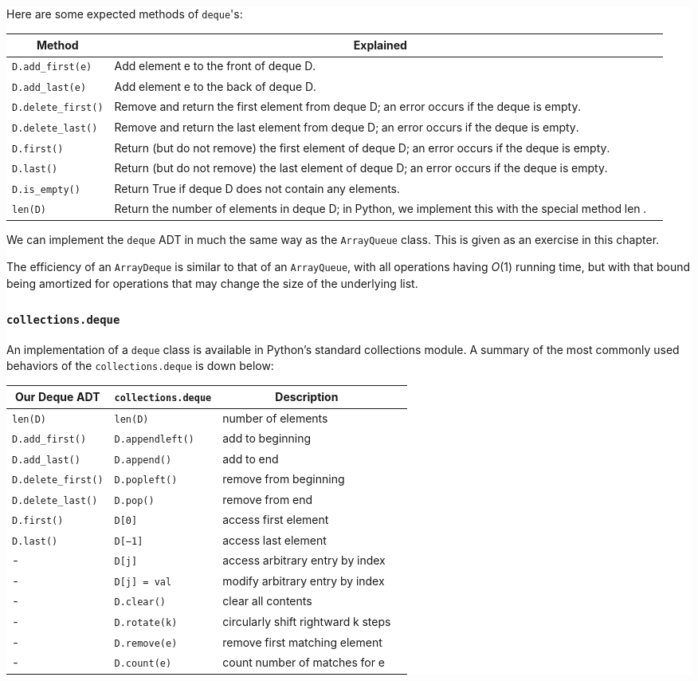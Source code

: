 </figure>

Here are some expected methods of `deque`'s:

| Method             | Explained                                                                                            |     |
| ------------------ | ---------------------------------------------------------------------------------------------------- | --- |
| `D.add_first(e)`   | Add element e to the front of deque D.                                                               |     |
| `D.add_last(e)`    | Add element e to the back of deque D.                                                                |     |
| `D.delete_first()` | Remove and return the first element from deque D; an error occurs if the deque is empty.             |     |
| `D.delete_last()`  | Remove and return the last element from deque D; an error occurs if the deque is empty.              |     |
| `D.first()`        | Return (but do not remove) the first element of deque D; an error occurs if the deque is empty.      |     |
| `D.last()`         | Return (but do not remove) the last element of deque D; an error occurs if the deque is empty.       |     |
| `D.is_empty()`     | Return True if deque D does not contain any elements.                                                |     |
| `len(D)`           | Return the number of elements in deque D; in Python, we implement this with the special method len . |     |

We can implement the `deque` ADT in much the same way as the `ArrayQueue` class. This is given as an exercise in this chapter.

The efficiency of an `ArrayDeque` is similar to that of an `ArrayQueue`, with all operations having $O(1)$ running time, but with that bound being amortized for operations that may change the size of the underlying list.

### `collections.deque`

An implementation of a `deque` class is available in Python’s standard collections module. A summary of the most commonly used behaviors of the `collections.deque` is down below:

| Our Deque ADT      | `collections.deque` | Description                        |     |
| ------------------ | ------------------- | ---------------------------------- | --- |
| `len(D)`           | `len(D)`            | number of elements                 |     |
| `D.add_first()`    | `D.appendleft()`    | add to beginning                   |     |
| `D.add_last()`     | `D.append()`        | add to end                         |     |
| `D.delete_first()` | `D.popleft()`       | remove from beginning              |     |
| `D.delete_last()`  | `D.pop()`           | remove from end                    |     |
| `D.first()`        | `D[0]`              | access first element               |     |
| `D.last()`         | `D[−1]`             | access last element                |     |
| -                  | `D[j]`              | access arbitrary entry by index    |     |
| -                  | `D[j] = val`        | modify arbitrary entry by index    |     |
| -                  | `D.clear()`         | clear all contents                 |     |
| -                  | `D.rotate(k)`       | circularly shift rightward k steps |     |
| -                  | `D.remove(e)`       | remove first matching element      |     |
| -                  | `D.count(e)`        | count number of matches for e      |     |
